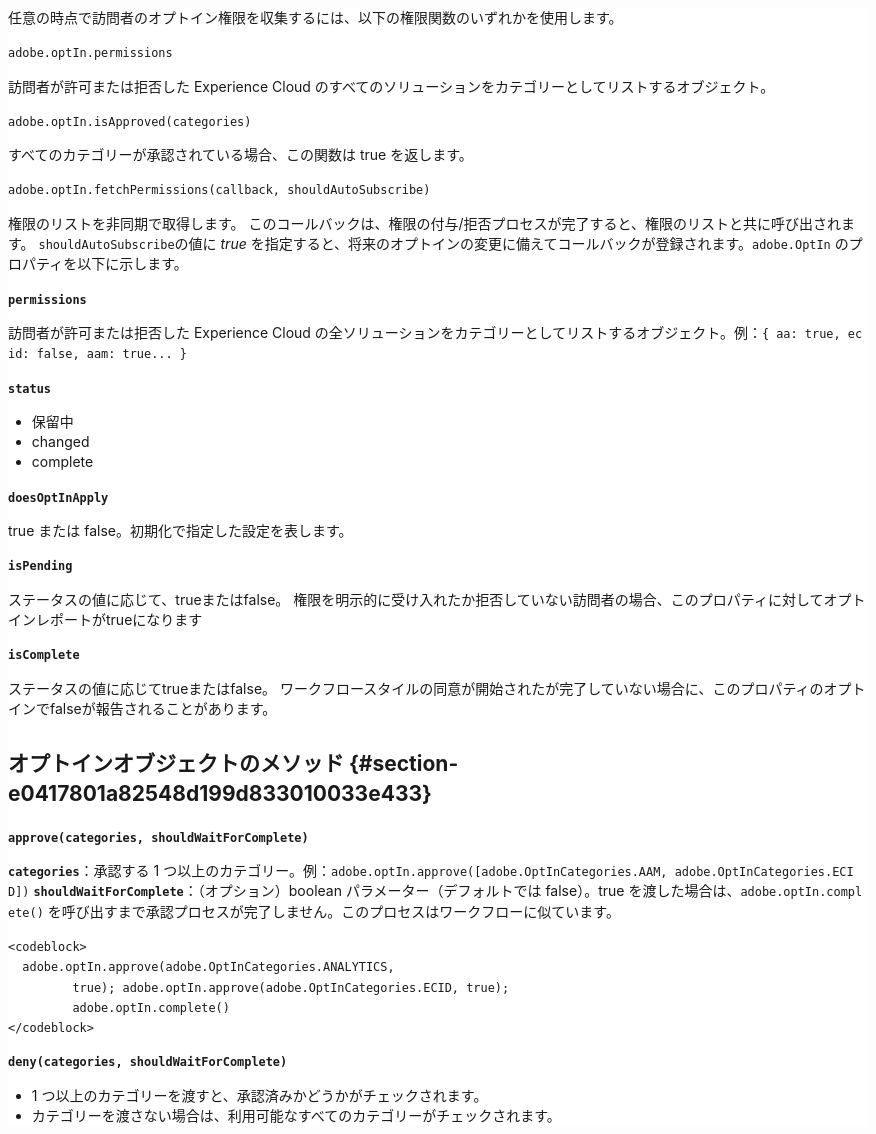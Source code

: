 任意の時点で訪問者のオプトイン権限を収集するには、以下の権限関数のいずれかを使用します。

`adobe.optIn.permissions`

訪問者が許可または拒否した Experience Cloud のすべてのソリューションをカテゴリーとしてリストするオブジェクト。

`adobe.optIn.isApproved(categories)`

すべてのカテゴリーが承認されている場合、この関数は true を返します。

`adobe.optIn.fetchPermissions(callback, shouldAutoSubscribe)`

権限のリストを非同期で取得します。 このコールバックは、権限の付与/拒否プロセスが完了すると、権限のリストと共に呼び出されます。 `shouldAutoSubscribe`の値に *true* を指定すると、将来のオプトインの変更に備えてコールバックが登録されます。`adobe.OptIn` のプロパティを以下に示します。

**`permissions`**

訪問者が許可または拒否した Experience Cloud の全ソリューションをカテゴリーとしてリストするオブジェクト。例：`{ aa: true, ecid: false, aam: true... }`

**`status`**

* 保留中
* changed
* complete

**`doesOptInApply`**

true または false。初期化で指定した設定を表します。

**`isPending`**

ステータスの値に応じて、trueまたはfalse。 権限を明示的に受け入れたか拒否していない訪問者の場合、このプロパティに対してオプトインレポートがtrueになります

**`isComplete`**

ステータスの値に応じてtrueまたはfalse。 ワークフロースタイルの同意が開始されたが完了していない場合に、このプロパティのオプトインでfalseが報告されることがあります。

## オプトインオブジェクトのメソッド {#section-e0417801a82548d199d833010033e433}

**`approve(categories, shouldWaitForComplete)`**

**`categories`**：承認する 1 つ以上のカテゴリー。例：`adobe.optIn.approve([adobe.OptInCategories.AAM, adobe.OptInCategories.ECID])`
**`shouldWaitForComplete`**：（オプション）boolean パラメーター（デフォルトでは false）。true を渡した場合は、`adobe.optIn.complete()` を呼び出すまで承認プロセスが完了しません。このプロセスはワークフローに似ています。

```
<codeblock>
  adobe.optIn.approve(adobe.OptInCategories.ANALYTICS, 
         true); adobe.optIn.approve(adobe.OptInCategories.ECID, true); 
         adobe.optIn.complete() 
</codeblock>
```

**`deny(categories, shouldWaitForComplete)`**

* 1 つ以上のカテゴリーを渡すと、承認済みかどうかがチェックされます。
* カテゴリーを渡さない場合は、利用可能なすべてのカテゴリーがチェックされます。
